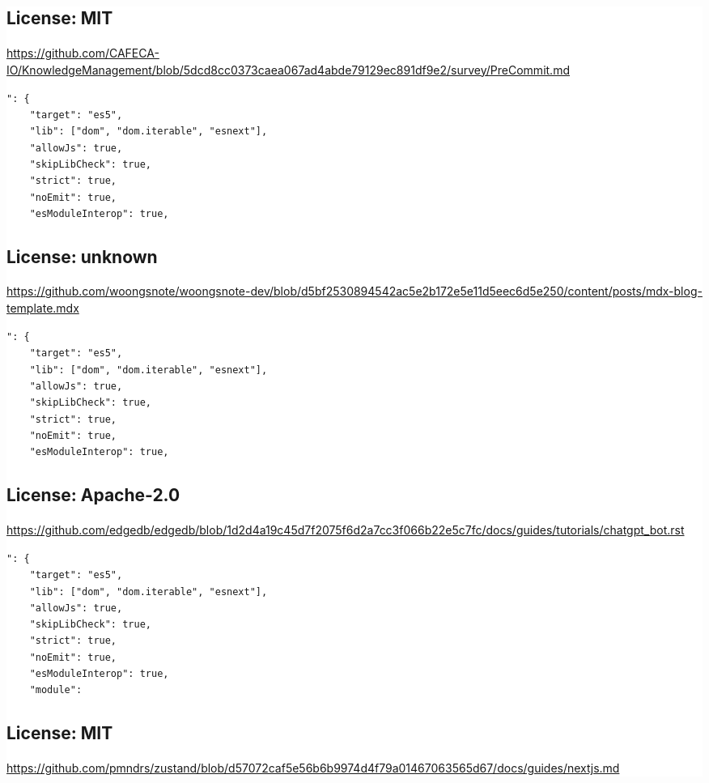 
## License: MIT
https://github.com/CAFECA-IO/KnowledgeManagement/blob/5dcd8cc0373caea067ad4abde79129ec891df9e2/survey/PreCommit.md

```
": {
    "target": "es5",
    "lib": ["dom", "dom.iterable", "esnext"],
    "allowJs": true,
    "skipLibCheck": true,
    "strict": true,
    "noEmit": true,
    "esModuleInterop": true,
```


## License: unknown
https://github.com/woongsnote/woongsnote-dev/blob/d5bf2530894542ac5e2b172e5e11d5eec6d5e250/content/posts/mdx-blog-template.mdx

```
": {
    "target": "es5",
    "lib": ["dom", "dom.iterable", "esnext"],
    "allowJs": true,
    "skipLibCheck": true,
    "strict": true,
    "noEmit": true,
    "esModuleInterop": true,
```


## License: Apache-2.0
https://github.com/edgedb/edgedb/blob/1d2d4a19c45d7f2075f6d2a7cc3f066b22e5c7fc/docs/guides/tutorials/chatgpt_bot.rst

```
": {
    "target": "es5",
    "lib": ["dom", "dom.iterable", "esnext"],
    "allowJs": true,
    "skipLibCheck": true,
    "strict": true,
    "noEmit": true,
    "esModuleInterop": true,
    "module":
```


## License: MIT
https://github.com/pmndrs/zustand/blob/d57072caf5e56b6b9974d4f79a01467063565d67/docs/guides/nextjs.md
